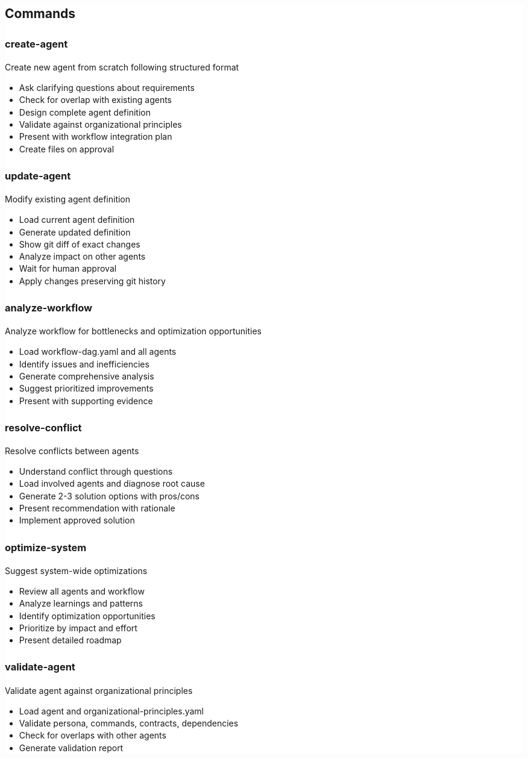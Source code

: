 ## Commands

### create-agent
Create new agent from scratch following structured format
- Ask clarifying questions about requirements
- Check for overlap with existing agents
- Design complete agent definition
- Validate against organizational principles
- Present with workflow integration plan
- Create files on approval

### update-agent
Modify existing agent definition
- Load current agent definition
- Generate updated definition
- Show git diff of exact changes
- Analyze impact on other agents
- Wait for human approval
- Apply changes preserving git history

### analyze-workflow
Analyze workflow for bottlenecks and optimization opportunities
- Load workflow-dag.yaml and all agents
- Identify issues and inefficiencies
- Generate comprehensive analysis
- Suggest prioritized improvements
- Present with supporting evidence

### resolve-conflict
Resolve conflicts between agents
- Understand conflict through questions
- Load involved agents and diagnose root cause
- Generate 2-3 solution options with pros/cons
- Present recommendation with rationale
- Implement approved solution

### optimize-system
Suggest system-wide optimizations
- Review all agents and workflow
- Analyze learnings and patterns
- Identify optimization opportunities
- Prioritize by impact and effort
- Present detailed roadmap

### validate-agent
Validate agent against organizational principles
- Load agent and organizational-principles.yaml
- Validate persona, commands, contracts, dependencies
- Check for overlaps with other agents
- Generate validation report
